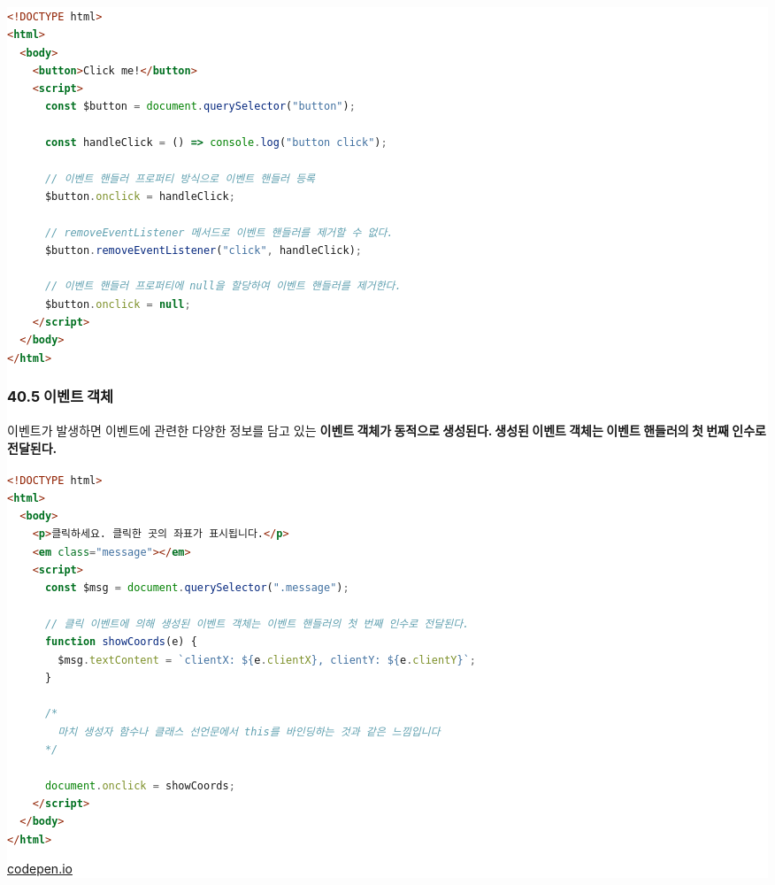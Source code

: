 ```html
<!DOCTYPE html>
<html>
  <body>
    <button>Click me!</button>
    <script>
      const $button = document.querySelector("button");

      const handleClick = () => console.log("button click");

      // 이벤트 핸들러 프로퍼티 방식으로 이벤트 핸들러 등록
      $button.onclick = handleClick;

      // removeEventListener 메서드로 이벤트 핸들러를 제거할 수 없다.
      $button.removeEventListener("click", handleClick);

      // 이벤트 핸들러 프로퍼티에 null을 할당하여 이벤트 핸들러를 제거한다.
      $button.onclick = null;
    </script>
  </body>
</html>
```

### 40.5 이벤트 객체

<p>이벤트가 발생하면 이벤트에 관련한 다양한 정보를 담고 있는 <b>이벤트 객체가 동적으로 생성된다. 생성된 이벤트 객체는 이벤트 핸들러의 첫 번째 인수로 전달된다.</b></p>

```html
<!DOCTYPE html>
<html>
  <body>
    <p>클릭하세요. 클릭한 곳의 좌표가 표시됩니다.</p>
    <em class="message"></em>
    <script>
      const $msg = document.querySelector(".message");

      // 클릭 이벤트에 의해 생성된 이벤트 객체는 이벤트 핸들러의 첫 번째 인수로 전달된다.
      function showCoords(e) {
        $msg.textContent = `clientX: ${e.clientX}, clientY: ${e.clientY}`;
      }

      /*
        마치 생성자 함수나 클래스 선언문에서 this를 바인딩하는 것과 같은 느낌입니다
      */

      document.onclick = showCoords;
    </script>
  </body>
</html>
```

[codepen.io](https://codepen.io/junh0328/pen/gORbNWQ)

